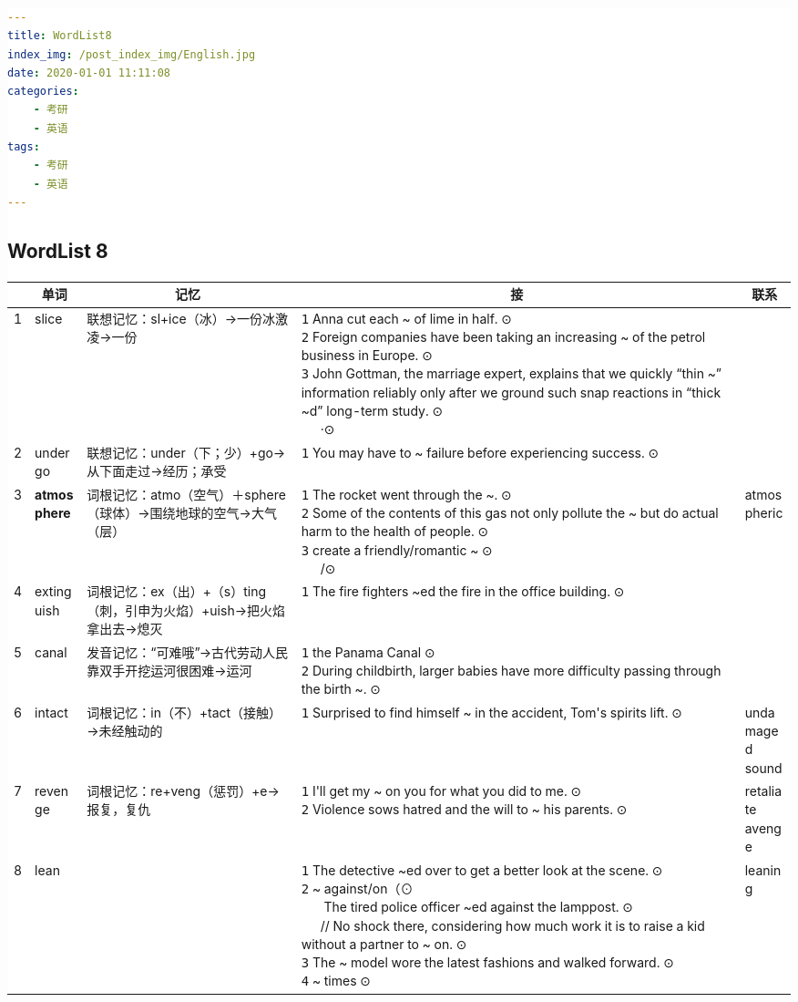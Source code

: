 ```yaml
---
title: WordList8
index_img: /post_index_img/English.jpg
date: 2020-01-01 11:11:08
categories:
    - 考研
    - 英语
tags:
    - 考研
    - 英语
---
```


## WordList 8

||单词|记忆|接|联系|
|-|-|-|-|-|
|1|<font title="[slaɪs]" onclick="alert('[slaɪs]')">slice</font>|联想记忆：sl+ice（冰）→一份冰激凌→一份|<kbd title="n. ① 薄片，切片" onclick="alert('n. ① 薄片，切片')">1</kbd> Anna cut each ~ of lime in half. <font title="安娜将每片酸橙都切成两半。" onclick="alert('安娜将每片酸橙都切成两半。')">⊙</font><br /><kbd title="② 一份，部分" onclick="alert('② 一份，部分')">2</kbd> Foreign companies have been taking an increasing ~ of the petrol business in Europe. <font title="外国公司在欧洲石油贸易中所占的份额日益增多。" onclick="alert('外国公司在欧洲石油贸易中所占的份额日益增多。')">⊙</font><br /><kbd title="vt. 把…切成薄片" onclick="alert('vt. 把…切成薄片')">3</kbd> John Gottman, the marriage expert, explains that we quickly “thin ~” information reliably only after we ground such snap reactions in “thick ~d” long-term study. <font title="约翰" onclick="alert('约翰')">⊙</font><br />&emsp;&ensp;·<font title="高特曼是一位婚姻问题专家，他解释道，只有把这种快速反应建立在资料充足的长期研究基础上，这种快速反应的碎片信息才是可信的。" onclick="alert('高特曼是一位婚姻问题专家，他解释道，只有把这种快速反应建立在资料充足的长期研究基础上，这种快速反应的碎片信息才是可信的。')">⊙</font>||
|2|<font title="[ˌʌndəˈgəʊ]" onclick="alert('[ˌʌndəˈgəʊ]')">undergo</font>|联想记忆：under（下；少）+go→从下面走过→经历；承受|<kbd title="vt. 遭受；经历；承受" onclick="alert('vt. 遭受；经历；承受')">1</kbd> You may have to ~ failure before experiencing success. <font title="你在尝到成功的滋味之前，可能不得不经历失败。" onclick="alert('你在尝到成功的滋味之前，可能不得不经历失败。')">⊙</font>||
|3|<b title="[ˈætməsfɪə]" onclick="alert('[ˈætməsfɪə]')">atmosphere</b>|词根记忆：atmo（空气）＋sphere（球体）→围绕地球的空气→大气（层）|<kbd title="n. ① 大气（层）；大气压（压力单位）" onclick="alert('n. ① 大气（层）；大气压（压力单位）')">1</kbd> The rocket went through the ~. <font title="火箭穿过了大气层。" onclick="alert('火箭穿过了大气层。')">⊙</font><br /><kbd title="② 空气" onclick="alert('② 空气')">2</kbd> Some of the contents of this gas not only pollute the ~ but do actual harm to the health of people. <font title="这种气体中的一些成分不仅污染空气，而且会对人体健康造成实际伤害。" onclick="alert('这种气体中的一些成分不仅污染空气，而且会对人体健康造成实际伤害。')">⊙</font><br /><kbd title="③ 气氛，环境" onclick="alert('③ 气氛，环境')">3</kbd> create a friendly/romantic ~ <font title="营造友好" onclick="alert('营造友好')">⊙</font><br />&emsp;&ensp;/<font title="浪漫" onclick="alert('浪漫')">⊙</font>|<font title="（a. 大气的）" onclick="alert('（a. 大气的）')">atmospheric</font>|
|4|<font title="[ɪkˈstɪŋgwɪʃ]" onclick="alert('[ɪkˈstɪŋgwɪʃ]')">extinguish</font>|词根记忆：ex（出）+（s）ting（刺，引申为火焰）+uish→把火焰拿出去→熄灭|<kbd title="vt. 熄灭，扑灭" onclick="alert('vt. 熄灭，扑灭')">1</kbd> The fire fighters ~ed the fire in the office building. <font title="消防人员扑灭了办公楼里的大火。" onclick="alert('消防人员扑灭了办公楼里的大火。')">⊙</font>||
|5|<font title="[kəˈnæl]" onclick="alert('[kəˈnæl]')">canal</font>|发音记忆：“可难哦”→古代劳动人民靠双手开挖运河很困难→运河|<kbd title="n. ① 运河；（沟）渠" onclick="alert('n. ① 运河；（沟）渠')">1</kbd> the Panama Canal <font title="巴拿马运河" onclick="alert('巴拿马运河')">⊙</font><br /><kbd title="② （人体内输送食物、空气等的）管，道" onclick="alert('② （人体内输送食物、空气等的）管，道')">2</kbd> During childbirth, larger babies have more difficulty passing through the birth ~. <font title="在分娩过程中，较大的婴儿更难通过产道出生。" onclick="alert('在分娩过程中，较大的婴儿更难通过产道出生。')">⊙</font>||
|6|<font title="[ɪnˈtækt]" onclick="alert('[ɪnˈtækt]')">intact</font>|词根记忆：in（不）+tact（接触）→未经触动的|<kbd title="a. 完整无缺的，未经触动的，未受损伤的" onclick="alert('a. 完整无缺的，未经触动的，未受损伤的')">1</kbd> Surprised to find himself ~ in the accident, Tom's spirits lift. <font title="汤姆惊讶地发现自己在事故中毫发未伤，精神顿时受到鼓舞。" onclick="alert('汤姆惊讶地发现自己在事故中毫发未伤，精神顿时受到鼓舞。')">⊙</font>|<font title="（a. 未损坏的，未毁坏的）" onclick="alert('（a. 未损坏的，未毁坏的）')">undamaged</font><br /><font title="（a. 健全的，完好的）" onclick="alert('（a. 健全的，完好的）')">sound</font>|<font title="（a. 破碎了的）" onclick="alert('（a. 破碎了的）')">broken</font><br /><font title="（a. 粉碎的，破坏的）" onclick="alert('（a. 粉碎的，破坏的）')">shattered</font>|
|7|<font title="[rɪˈvendʒ]" onclick="alert('[rɪˈvendʒ]')">revenge</font>|词根记忆：re+veng（惩罚）+e→报复，复仇|<kbd title="n. 报复，复仇" onclick="alert('n. 报复，复仇')">1</kbd> I'll get my ~ on you for what you did to me. <font title="我会报复你对我所做的一切的。" onclick="alert('我会报复你对我所做的一切的。')">⊙</font><br /><kbd title="vt. 替…报仇" onclick="alert('vt. 替…报仇')">2</kbd> Violence sows hatred and the will to ~ his parents. <font title="暴力播下了仇恨的种子，使他产生了替父母报仇的决心。" onclick="alert('暴力播下了仇恨的种子，使他产生了替父母报仇的决心。')">⊙</font>|<font title="（v. 报复）" onclick="alert('（v. 报复）')">retaliate</font><br /><font title="（v. 为…复仇，报仇）" onclick="alert('（v. 为…复仇，报仇）')">avenge</font>|<font title="（vt. 为…报仇）" onclick="alert('（vt. 为…报仇）')">avenge</font>|
|8|<font title="[liːn]" onclick="alert('[liːn]')">lean</font>||<kbd title="vi. ① 倾斜；屈身" onclick="alert('vi. ① 倾斜；屈身')">1</kbd> The detective ~ed over to get a better look at the scene. <font title="侦探弯下了身子以便更仔细地查看现场。" onclick="alert('侦探弯下了身子以便更仔细地查看现场。')">⊙</font><br /><kbd title="② 倚，靠；依赖" onclick="alert('② 倚，靠；依赖')">2</kbd> ~ against/on（<font title="背）靠着…" onclick="alert('背）靠着…')">⊙</font><br />&emsp;&ensp; The tired police officer ~ed against the lamppost. <font title="疲惫不堪的警察倚靠在了路灯柱上。" onclick="alert('疲惫不堪的警察倚靠在了路灯柱上。')">⊙</font><br />&emsp;&ensp;// No shock there, considering how much work it is to raise a kid without a partner to ~ on. <font title="没有什么可惊讶的，想想如果没有伴侣可以依靠，抚养一个孩子需要付出多少劳动。" onclick="alert('没有什么可惊讶的，想想如果没有伴侣可以依靠，抚养一个孩子需要付出多少劳动。')">⊙</font><br /><kbd title="a. ① 瘦的，无脂肪的" onclick="alert('a. ① 瘦的，无脂肪的')">3</kbd> The ~ model wore the latest fashions and walked forward. <font title="纤瘦的模特穿着最新款的时装，款款向前走来。" onclick="alert('纤瘦的模特穿着最新款的时装，款款向前走来。')">⊙</font><br /><kbd title="② 不景气的" onclick="alert('② 不景气的')">4</kbd> ~ times <font title="不景气的时期" onclick="alert('不景气的时期')">⊙</font>|<font title="（n. 倾向；爱好）" onclick="alert('（n. 倾向；爱好）')">leaning</font>|